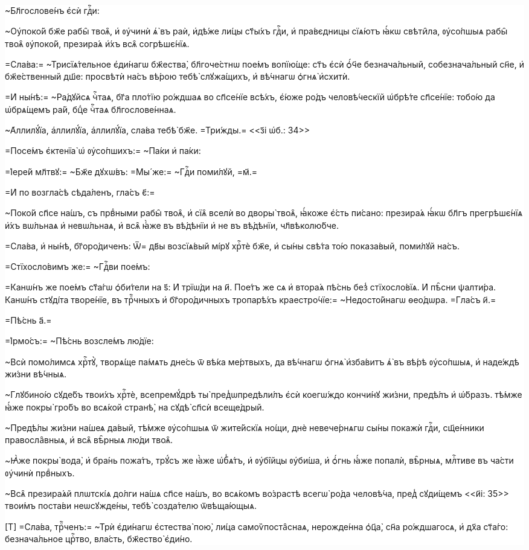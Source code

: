 ~Бл҃гослове́нъ є҆сѝ гдⷭ҇и:

~Оу҆поко́й бж҃е рабы̑ твоѧ̑, и҆ ᲂу҆чинѝ ѧ҆̀ въ раѝ, и҆дѣ́же ли́цы ст҃ы́хъ
гдⷭ҇и, и҆ пра́вєдницы сїѧ́ютъ ꙗ҆́кѡ свѣти̑ла, ᲂу҆со́пшыѧ рабы̑ твоѧ̑ ᲂу҆поко́й,
презира́ѧ и҆́хъ всѧ̑ согрѣшє́нїѧ.

=Сла́ва:= ~Трисїѧ́тельное є҆ди́нагѡ бж҃ества̀, бл҃гоче́стнѡ пое́мъ вопїю́ще:
ст҃ъ є҆сѝ ѻ҆́ч҃е безнача́льный, собезнача́льный сн҃е, и҆ бж҃е́ственный дш҃е:
просвѣтѝ на́съ вѣ́рою тебѣ̀ слꙋжа́щихъ, и҆ вѣ́чнагѡ ѻ҆гнѧ̀ и҆схитѝ.

=И҆ ны́нѣ:= ~Ра́дꙋйсѧ чⷭ҇таѧ, бг҃а пло́тїю ро́ждшаѧ во сп҃се́нїе всѣ́хъ, є҆́юже
ро́дъ человѣ́ческїй ѡ҆брѣ́те сп҃се́нїе: тобо́ю да ѡ҆брѧ́щемъ ра́й, бцⷣе чⷭ҇таѧ
бл҃гослове́ннаѧ.

~А҆ллилꙋ́їа, а҆ллилꙋ́їа, а҆ллилꙋ́їа, сла́ва тебѣ̀ бж҃е. =Три́жды.= <<з҃і ѡ҆б.:
34>>

=Посе́мъ є҆ктенїа̀ ѡ҆ ᲂу҆со́пшихъ:= ~Па́ки и҆ па́ки:

=І҆ере́й мл҃твꙋ:= ~Бж҃е дꙋхѡ́въ: =Мы́ же:= ~Гдⷭ҇и поми́лꙋй, =м҃.=

=И҆ по возгла́сѣ сѣда́ленъ, гла́съ є҃:=

~Поко́й сп҃се на́шъ, съ првⷣными рабы̑ твоѧ̑, и҆ сїѧ̑ вселѝ во дворы̀ твоѧ̑,
ꙗ҆́коже є҆́сть пи́сано: презира́ѧ ꙗ҆́кѡ бл҃гъ прегрѣшє́нїѧ и҆́хъ вѡ́льнаѧ и҆
невѡ́льнаѧ, и҆ всѧ̑ ꙗ҆̀же въ вѣ́дѣнїи и҆ не въ вѣ́дѣнїи, чл҃вѣколю́бче.

=Сла́ва, и҆ ны́нѣ, бг҃оро́диченъ: Ѿ= дв҃ы возсїѧ́вый мі́рꙋ хрⷭ҇тѐ бж҃е, и҆
сы́ны свѣ́та то́ю показа́вый, поми́лꙋй на́съ.

=Стїхосло́вимъ же:= ~Гдⷭ҇ви пое́мъ:

=Канѡ́нъ же пое́мъ ст҃а́гѡ ѻ҆би́тели на ѕ҃: И҆ трїѡ́ди на и҃. Пое́тъ же сѧ и҆
втора́ѧ пѣ́снь без̾ стїхосло́вїѧ. И҆ пѣ̑сни ѱалти́ра. Канѡ́нъ стꙋді́та
творе́нїе, въ трⷪ҇чныхъ и҆ бг҃оро́дичныхъ тропарѣ́хъ краестро́чїе:=
~Недосто́йнагѡ ѳео́дѡра. =Гла́съ и҃.=

=Пѣ́снь а҃.=

=І҆рмо́съ:= ~Пѣ́снь возсле́мъ лю́дїе:

~Всѝ помо́лимсѧ хрⷭ҇тꙋ̀, творѧ́ще па́мѧть дне́сь ѿ вѣ́ка ме́ртвыхъ, да вѣ́чнагѡ
ѻ҆гнѧ̀ и҆зба́витъ ѧ҆̀ въ вѣ́рѣ ᲂу҆со́пшыѧ, и҆ наде́ждѣ жи́зни вѣ́чныѧ.

~Глꙋбино́ю сꙋде́бъ твои́хъ хрⷭ҇тѐ, всепремꙋ́дрѣ ты̀ пред̾ѡпредѣли́лъ є҆сѝ
коегѡ́ждо кончи́нꙋ жи́зни, предѣ́лъ и҆ ѡ҆́бразъ. тѣ́мже ꙗ҆́же покры̀ гро́бъ во
всѧ́кой странѣ̀, на сꙋдѣ̀ сп҃сѝ всеще́дрый.

~Предѣ́лы жи́зни на́шеѧ да́вый, тѣ́мже ᲂу҆со́пшыѧ ѿ жите́йскїѧ но́щи, днѐ
невече́рнѧгѡ сы́ны покажѝ гдⷭ҇и, сщ҃е́нники правосла̑вныѧ, и҆ всѧ̑ вѣ̑рныѧ лю́ди
твоѧ̑.

~Ꙗ҆̀же покры̀ вода̀, и҆ бра́нь пожа́тъ, трꙋ́съ же ꙗ҆̀же ѡ҆б̾ѧ́тъ, и҆ ᲂу҆бі̑йцы
ᲂу҆би́ша, и҆ ѻ҆́гнь ꙗ҆́же попалѝ, вѣ̑рныѧ, млⷭ҇тиве въ ча́сти ᲂу҆чинѝ првⷣныхъ.

~Всѧ̑ презира́ѧй плѡтскі́ѧ до́лги на́шѧ сп҃се на́шъ, во всѧ́комъ во́зрастѣ
всегѡ̀ ро́да человѣ́ча, пред̾ сꙋди́щемъ <<и҃і: 35>> твои́мъ поста́ви
неѡсꙋжде́ны, тебѣ̀ созда́телю ѿвѣща́ющыѧ.

[Т] =Сла́ва, трⷪ҇ченъ:= ~Трѝ є҆ди́нагѡ є҆стества̀ пою̀, ли́ца самоѷпоста̑снаѧ,
нерожде́нна ѻ҆ц҃а̀, сн҃а ро́ждшагосѧ, и҆ дх҃а ст҃а́го: безнача́льное црⷭ҇тво,
вла́сть, бж҃ество̀ є҆ди́но.
